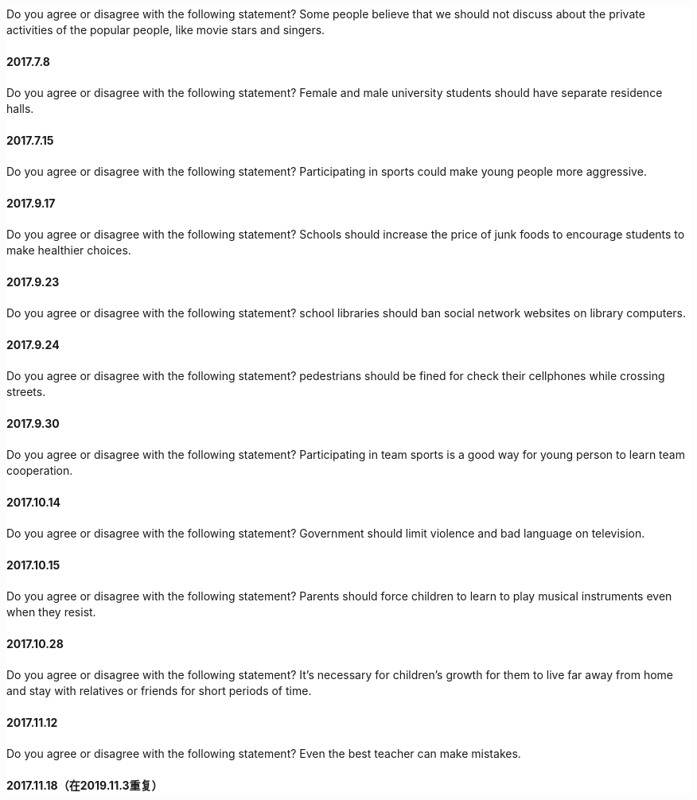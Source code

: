 Do you agree or disagree with the following statement?
Some people believe that we should not discuss about the private activities of the popular people,
like movie stars and singers.

#### 2017.7.8

Do you agree or disagree with the following statement?
Female and male university students should have separate residence halls.

#### 2017.7.15

Do you agree or disagree with the following statement?
Participating in sports could make young people more aggressive.

#### 2017.9.17

Do you agree or disagree with the following statement?
Schools should increase the price of junk foods to encourage students to make healthier choices.

#### 2017.9.23

Do you agree or disagree with the following statement?
school libraries should ban social network websites on library computers.

#### 2017.9.24

Do you agree or disagree with the following statement?
pedestrians should be fined for check their cellphones while crossing streets.

#### 2017.9.30

Do you agree or disagree with the following statement?
Participating in team sports is a good way for young person to learn team cooperation.

#### 2017.10.14

Do you agree or disagree with the following statement?
Government should limit violence and bad language on television.

#### 2017.10.15

Do you agree or disagree with the following statement?
Parents should force children to learn to play musical instruments even when they resist.

#### 2017.10.28

Do you agree or disagree with the following statement?
It’s necessary for children’s growth for them to live far away from home and stay with relatives or
friends for short periods of time.

#### 2017.11.12

Do you agree or disagree with the following statement?
Even the best teacher can make mistakes.

#### 2017.11.18（在2019.11.3重复）
